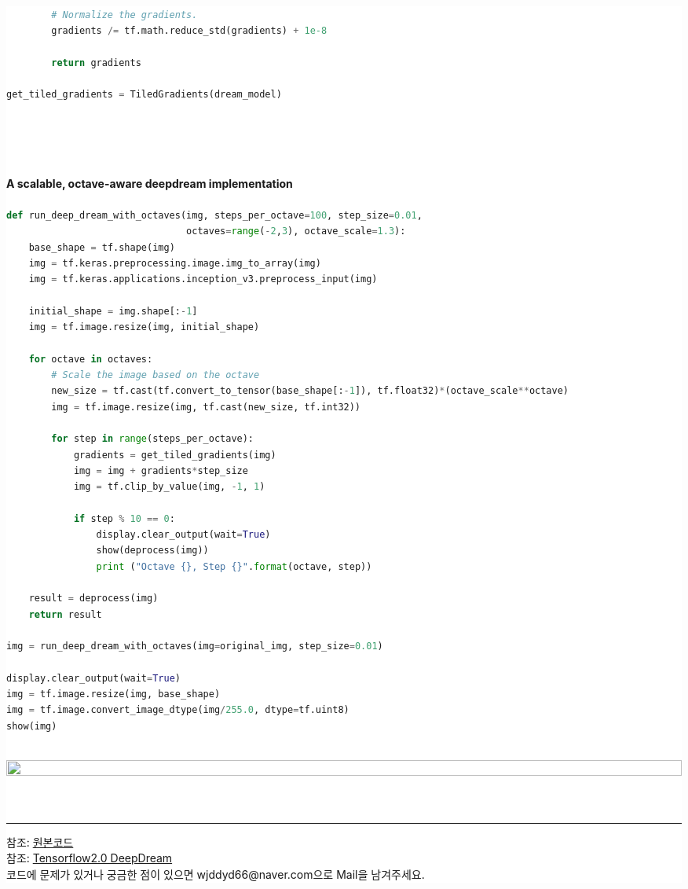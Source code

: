 ```python
        # Normalize the gradients.
        gradients /= tf.math.reduce_std(gradients) + 1e-8 

        return gradients 

get_tiled_gradients = TiledGradients(dream_model)
```
<br>
<br><br>

#### A scalable, octave-aware deepdream implementation

```python
def run_deep_dream_with_octaves(img, steps_per_octave=100, step_size=0.01, 
                                octaves=range(-2,3), octave_scale=1.3):
    base_shape = tf.shape(img)
    img = tf.keras.preprocessing.image.img_to_array(img)
    img = tf.keras.applications.inception_v3.preprocess_input(img)

    initial_shape = img.shape[:-1]
    img = tf.image.resize(img, initial_shape)
    
    for octave in octaves:
        # Scale the image based on the octave
        new_size = tf.cast(tf.convert_to_tensor(base_shape[:-1]), tf.float32)*(octave_scale**octave)
        img = tf.image.resize(img, tf.cast(new_size, tf.int32))
        
        for step in range(steps_per_octave):
            gradients = get_tiled_gradients(img)
            img = img + gradients*step_size
            img = tf.clip_by_value(img, -1, 1)
            
            if step % 10 == 0:
                display.clear_output(wait=True)
                show(deprocess(img))
                print ("Octave {}, Step {}".format(octave, step))
    
    result = deprocess(img)
    return result

img = run_deep_dream_with_octaves(img=original_img, step_size=0.01)

display.clear_output(wait=True)
img = tf.image.resize(img, base_shape)
img = tf.image.convert_image_dtype(img/255.0, dtype=tf.uint8)
show(img)
```
<br>
<div><img src="https://raw.githubusercontent.com/wjddyd66/wjddyd66.github.io/master/static/img/Tensorflow/21.png" height="100%" width="100%" /></div><br>
<br>


<hr>
참조: <a href="https://github.com/wjddyd66/Tensorflow2.0/blob/master/DeepDream.ipynb">원본코드</a><br>
참조: <a href="https://www.tensorflow.org/tutorials/generative/deepdream">Tensorflow2.0 DeepDream</a><br>
코드에 문제가 있거나 궁금한 점이 있으면 wjddyd66@naver.com으로  Mail을 남겨주세요.


